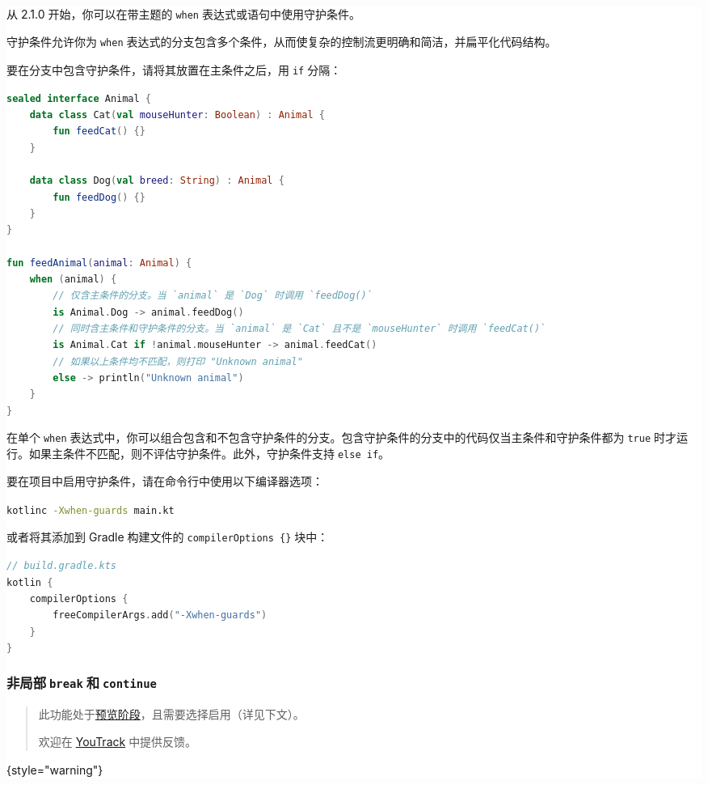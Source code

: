 从 2.1.0 开始，你可以在带主题的 `when` 表达式或语句中使用守护条件。

守护条件允许你为 `when` 表达式的分支包含多个条件，从而使复杂的控制流更明确和简洁，并扁平化代码结构。

要在分支中包含守护条件，请将其放置在主条件之后，用 `if` 分隔：

```kotlin
sealed interface Animal {
    data class Cat(val mouseHunter: Boolean) : Animal {
        fun feedCat() {}
    }

    data class Dog(val breed: String) : Animal {
        fun feedDog() {}
    }
}

fun feedAnimal(animal: Animal) {
    when (animal) {
        // 仅含主条件的分支。当 `animal` 是 `Dog` 时调用 `feedDog()`
        is Animal.Dog -> animal.feedDog()
        // 同时含主条件和守护条件的分支。当 `animal` 是 `Cat` 且不是 `mouseHunter` 时调用 `feedCat()`
        is Animal.Cat if !animal.mouseHunter -> animal.feedCat()
        // 如果以上条件均不匹配，则打印 "Unknown animal"
        else -> println("Unknown animal")
    }
}
```

在单个 `when` 表达式中，你可以组合包含和不包含守护条件的分支。包含守护条件的分支中的代码仅当主条件和守护条件都为 `true` 时才运行。如果主条件不匹配，则不评估守护条件。此外，守护条件支持 `else if`。

要在项目中启用守护条件，请在命令行中使用以下编译器选项：

```bash
kotlinc -Xwhen-guards main.kt
```

或者将其添加到 Gradle 构建文件的 `compilerOptions {}` 块中：

```kotlin
// build.gradle.kts
kotlin {
    compilerOptions {
        freeCompilerArgs.add("-Xwhen-guards")
    }
}
```

### 非局部 `break` 和 `continue`

> 此功能处于[预览阶段](kotlin-evolution-principles.md#pre-stable-features)，且需要选择启用（详见下文）。
>
> 欢迎在 [YouTrack](https://youtrack.jetbrains.com/issue/KT-1436) 中提供反馈。
>
{style="warning"}
